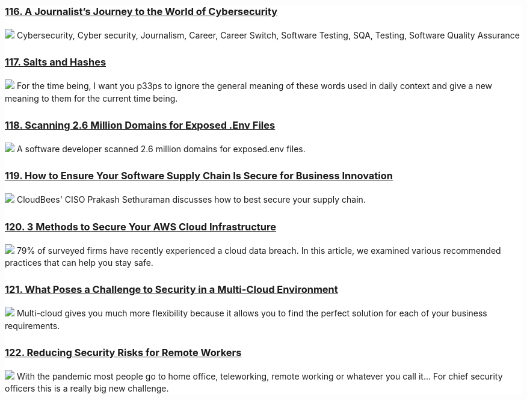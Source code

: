 ### [116. A Journalist’s Journey to the World of Cybersecurity](https://hackernoon.com/a-journalists-journey-to-the-world-of-cybersecurity)
![](https://cdn.hackernoon.com/images/qZcrbLtSQSf7IJIRPcILqD3qXYm1-9sk2p6h.jpeg)
Cybersecurity, Cyber security, Journalism, Career, Career Switch, Software Testing, SQA, Testing, Software Quality Assurance 

### [117. Salts and Hashes](https://hackernoon.com/salts-and-hashes-o8683y4y)
![](https://images.unsplash.com/photo-1526374965328-7f61d4dc18c5?ixlib=rb-1.2.1&q=80&fm=jpg&crop=entropy&cs=tinysrgb&w=1080&fit=max&ixid=eyJhcHBfaWQiOjEwMDk2Mn0)
For the time being, I want you p33ps to ignore the general meaning of these words used in daily context and give a new meaning to them for the current time being.

### [118. Scanning 2.6 Million Domains for Exposed .Env Files](https://hackernoon.com/scanning-26-million-domains-for-exposed-env-files)
![](https://cdn.hackernoon.com/images/yVDYqzHTcHRhsOezPV8xukpYVY42-n0a3677.jpeg)
A software developer scanned 2.6 million domains for exposed.env files.

### [119. How to Ensure Your Software Supply Chain Is Secure for Business Innovation](https://hackernoon.com/how-to-ensure-your-software-supply-chain-is-secure-for-business-innovation)
![](https://cdn.hackernoon.com/images/9KfIzrYofMhbaPkqm1NDaCOO1yJ2-8o93ns8.jpeg)
CloudBees' CISO Prakash Sethuraman discusses how to best secure your supply chain.

### [120. 3 Methods to Secure Your AWS Cloud Infrastructure](https://hackernoon.com/3-methods-to-secure-your-aws-cloud-infrastructure)
![](https://cdn.hackernoon.com/images/lKAIakWO5MNQKCtCKi9bcI8IqDB2-pj037s4.jpeg)
79% of surveyed firms have recently experienced a cloud data breach. In this article, we examined various recommended practices that can help you stay safe.

### [121. What Poses a Challenge to Security in a Multi-Cloud Environment](https://hackernoon.com/what-poses-a-challenge-to-security-in-a-multi-cloud-environment)
![](https://cdn.hackernoon.com/images/eX6e4LvM0rY0xzjuhywYB1FIYPx1-me5j35xo.jpeg)
Multi-cloud gives you much more flexibility because it allows you to find the perfect solution for each of your business requirements.

### [122. Reducing Security Risks for Remote Workers](https://hackernoon.com/reducing-security-risks-for-remote-workers-ry4c3170)
![](https://cdn.hackernoon.com/images/p4L57crmEaTy3DvDgkp2hgwJqci1-3k7p23wl.png)
With the pandemic most people go to home office, teleworking, remote working or whatever you call it... For chief security officers this is a really big new challenge.
